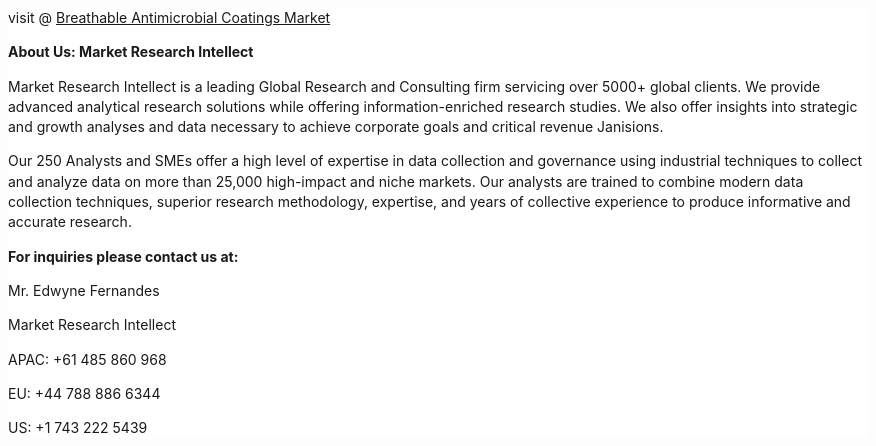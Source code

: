 visit&nbsp;@</strong>&nbsp;</span><span class="font-[700]"><a href="https://www.marketresearchintellect.com/product/global-breathable-antimicrobial-coatings-market-size-and-forecast/?utm_source=Linkedin&utm_medium=047" target="_blank" data-tracking-control-name="article-ssr-frontend-pulse_little-text-block" data-tracking-will-navigate="" data-test-link="">Breathable Antimicrobial Coatings Market</a></span></p><p><strong><span class="font-[700]">About Us: Market Research Intellect</span></strong></p><p><span class="">Market Research Intellect is a leading Global Research and Consulting firm servicing over 5000+ global clients. We provide advanced analytical research solutions while offering information-enriched research studies.&nbsp;</span>We also offer insights into strategic and growth analyses and data necessary to achieve corporate goals and critical revenue Janisions.</p><p><span class="">Our 250 Analysts and SMEs offer a high level of expertise in data collection and governance using industrial techniques to collect and analyze data on more than 25,000 high-impact and niche markets. Our analysts are trained to combine modern data collection techniques, superior research methodology, expertise, and years of collective experience to produce informative and accurate research.</span></p><p><strong>For inquiries please contact us at:</strong></p><p>Mr. Edwyne Fernandes</p><p>Market Research Intellect</p><p>APAC: +61 485 860 968</p><p>EU: +44 788 886 6344</p><p>US: +1 743 222 5439</p>
